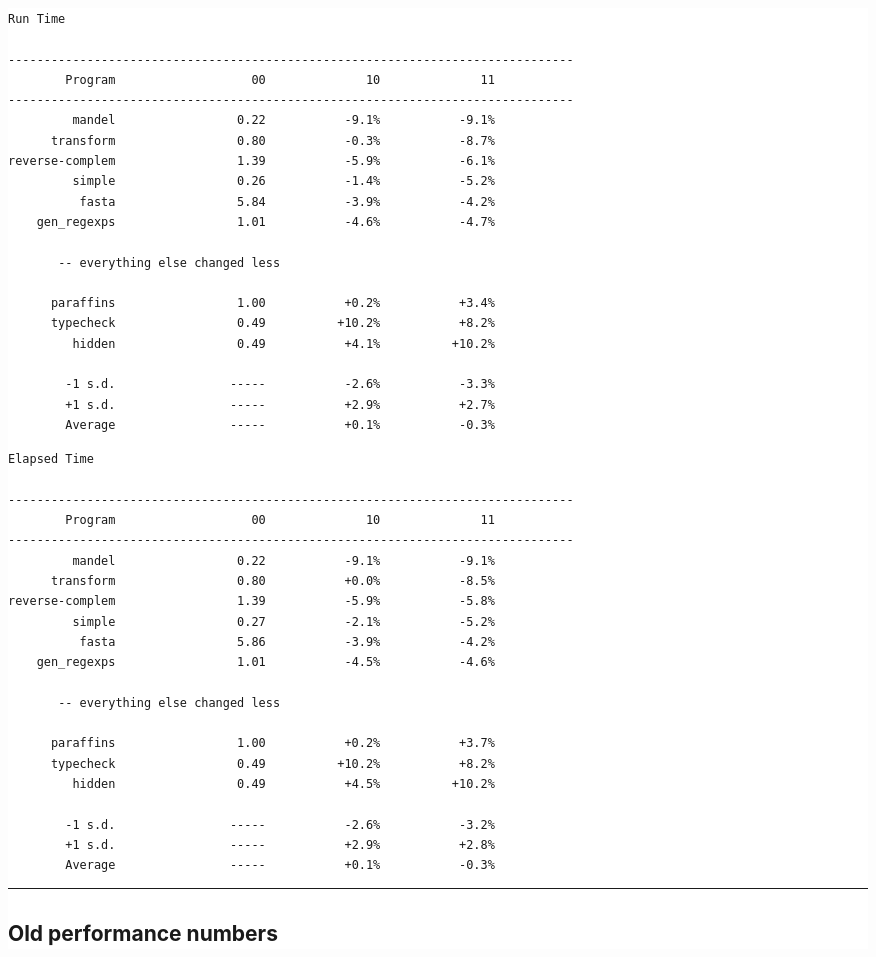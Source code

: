 ```wiki
Run Time

-------------------------------------------------------------------------------
        Program                   00              10              11
-------------------------------------------------------------------------------
         mandel                 0.22           -9.1%           -9.1%
      transform                 0.80           -0.3%           -8.7%
reverse-complem                 1.39           -5.9%           -6.1%
         simple                 0.26           -1.4%           -5.2%
          fasta                 5.84           -3.9%           -4.2%
    gen_regexps                 1.01           -4.6%           -4.7%

       -- everything else changed less

      paraffins                 1.00           +0.2%           +3.4%
      typecheck                 0.49          +10.2%           +8.2%
         hidden                 0.49           +4.1%          +10.2%

        -1 s.d.                -----           -2.6%           -3.3%
        +1 s.d.                -----           +2.9%           +2.7%
        Average                -----           +0.1%           -0.3%
```

```wiki
Elapsed Time

-------------------------------------------------------------------------------
        Program                   00              10              11
-------------------------------------------------------------------------------
         mandel                 0.22           -9.1%           -9.1%
      transform                 0.80           +0.0%           -8.5%
reverse-complem                 1.39           -5.9%           -5.8%
         simple                 0.27           -2.1%           -5.2%
          fasta                 5.86           -3.9%           -4.2%
    gen_regexps                 1.01           -4.5%           -4.6%

       -- everything else changed less

      paraffins                 1.00           +0.2%           +3.7%
      typecheck                 0.49          +10.2%           +8.2%
         hidden                 0.49           +4.5%          +10.2%

        -1 s.d.                -----           -2.6%           -3.2%
        +1 s.d.                -----           +2.9%           +2.8%
        Average                -----           +0.1%           -0.3%
```

---

## Old performance numbers
